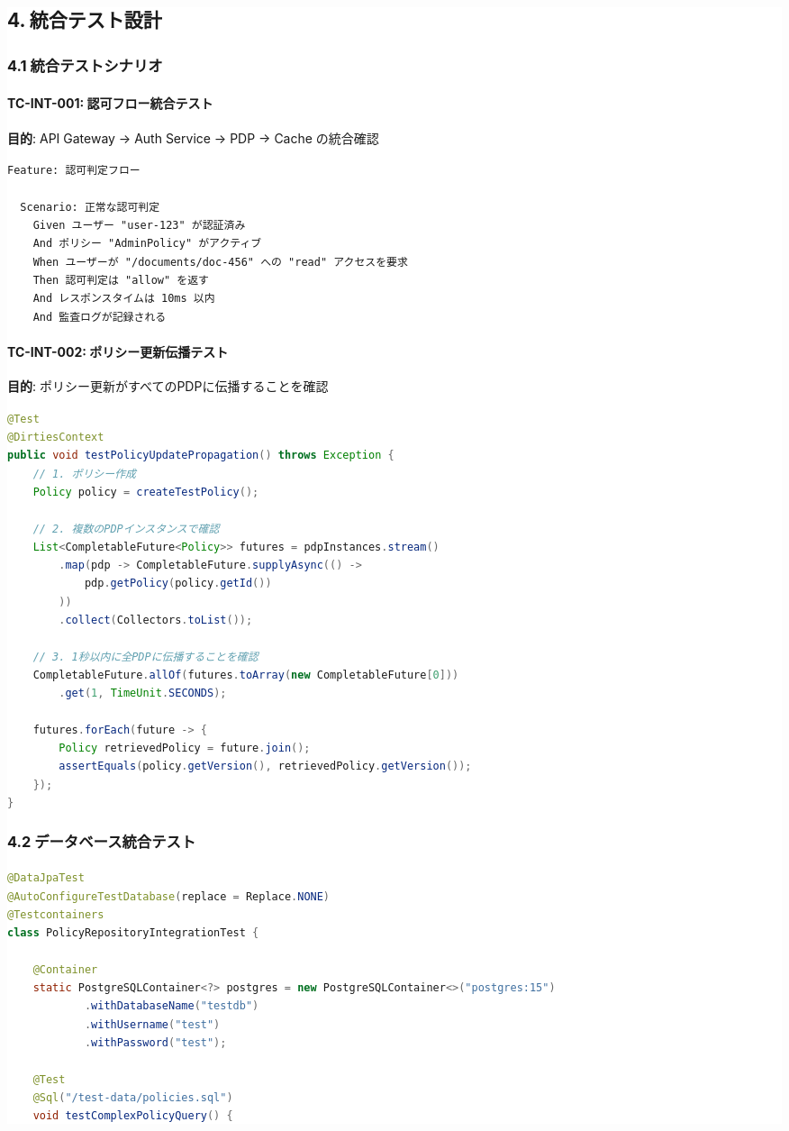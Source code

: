## 4. 統合テスト設計

### 4.1 統合テストシナリオ

#### TC-INT-001: 認可フロー統合テスト
**目的**: API Gateway → Auth Service → PDP → Cache の統合確認

```gherkin
Feature: 認可判定フロー
  
  Scenario: 正常な認可判定
    Given ユーザー "user-123" が認証済み
    And ポリシー "AdminPolicy" がアクティブ
    When ユーザーが "/documents/doc-456" への "read" アクセスを要求
    Then 認可判定は "allow" を返す
    And レスポンスタイムは 10ms 以内
    And 監査ログが記録される
```

#### TC-INT-002: ポリシー更新伝播テスト
**目的**: ポリシー更新がすべてのPDPに伝播することを確認

```java
@Test
@DirtiesContext
public void testPolicyUpdatePropagation() throws Exception {
    // 1. ポリシー作成
    Policy policy = createTestPolicy();
    
    // 2. 複数のPDPインスタンスで確認
    List<CompletableFuture<Policy>> futures = pdpInstances.stream()
        .map(pdp -> CompletableFuture.supplyAsync(() -> 
            pdp.getPolicy(policy.getId())
        ))
        .collect(Collectors.toList());
    
    // 3. 1秒以内に全PDPに伝播することを確認
    CompletableFuture.allOf(futures.toArray(new CompletableFuture[0]))
        .get(1, TimeUnit.SECONDS);
    
    futures.forEach(future -> {
        Policy retrievedPolicy = future.join();
        assertEquals(policy.getVersion(), retrievedPolicy.getVersion());
    });
}
```

### 4.2 データベース統合テスト

```java
@DataJpaTest
@AutoConfigureTestDatabase(replace = Replace.NONE)
@Testcontainers
class PolicyRepositoryIntegrationTest {
    
    @Container
    static PostgreSQLContainer<?> postgres = new PostgreSQLContainer<>("postgres:15")
            .withDatabaseName("testdb")
            .withUsername("test")
            .withPassword("test");
    
    @Test
    @Sql("/test-data/policies.sql")
    void testComplexPolicyQuery() {
```